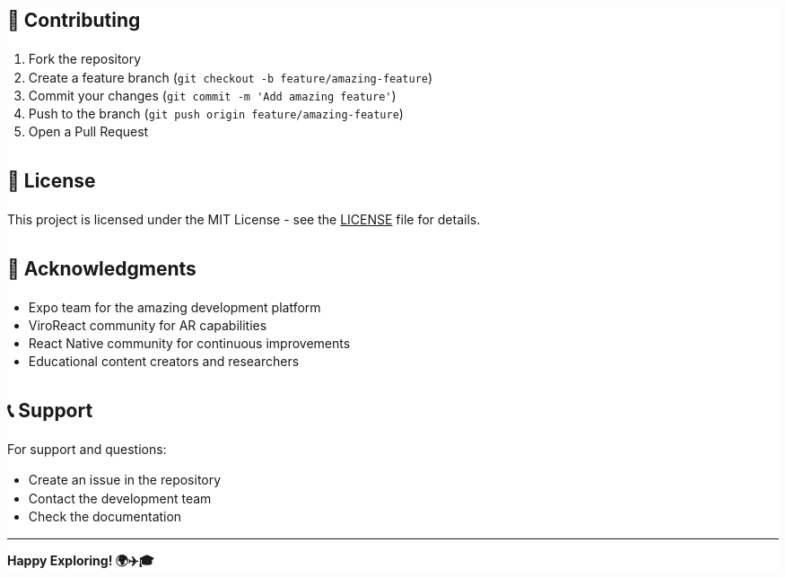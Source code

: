## 🤝 Contributing

1. Fork the repository
2. Create a feature branch (`git checkout -b feature/amazing-feature`)
3. Commit your changes (`git commit -m 'Add amazing feature'`)
4. Push to the branch (`git push origin feature/amazing-feature`)
5. Open a Pull Request

## 📄 License

This project is licensed under the MIT License - see the [LICENSE](LICENSE) file for details.

## 🙏 Acknowledgments

- Expo team for the amazing development platform
- ViroReact community for AR capabilities
- React Native community for continuous improvements
- Educational content creators and researchers

## 📞 Support

For support and questions:
- Create an issue in the repository
- Contact the development team
- Check the documentation

---

**Happy Exploring! 🌍✈️🎓**
